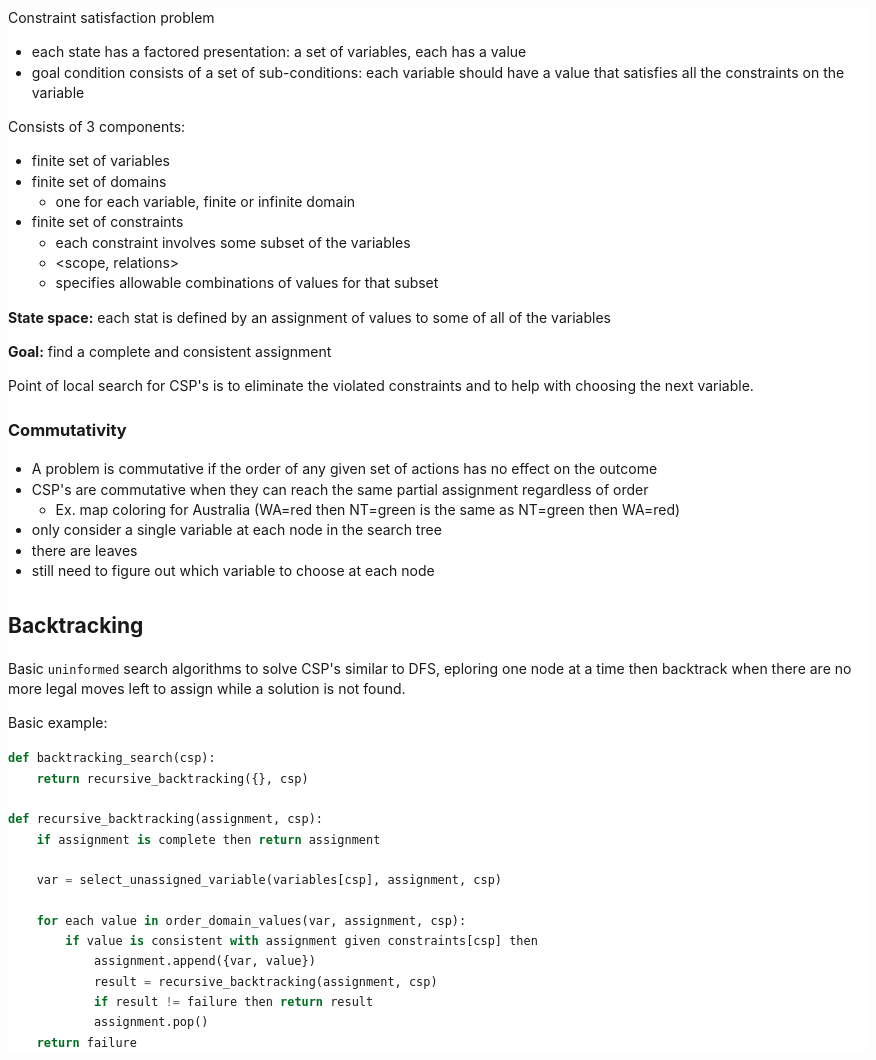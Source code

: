 Constraint satisfaction problem

- each state has a factored presentation: a set of variables, each has a value
- goal condition consists of a set of sub-conditions: each variable should have a value that satisfies all the constraints on the variable

Consists of 3 components:

- finite set of variables
- finite set of domains
    - one for each variable, finite or infinite domain
- finite set of constraints
    - each constraint involves some subset of the variables
    - <scope, relations>
    - specifies allowable combinations of values for that subset

**State space:** each stat is defined by an assignment of values to some of all of the variables

**Goal:** find a complete and consistent assignment

Point of local search for CSP's is to eliminate the violated constraints and to help with choosing the next variable.

### Commutativity

- A problem is commutative if the order of any given set of actions has no effect on the outcome
- CSP's are commutative when they can reach the same partial assignment regardless of order
    - Ex. map coloring for Australia (WA=red then NT=green is the same as NT=green then WA=red)
- only consider a single variable at each node in the search tree
- there are leaves
- still need to figure out which variable to choose at each node

## Backtracking

Basic `uninformed` search algorithms to solve CSP's similar to DFS, eploring one node at a time then backtrack when there are no more legal moves left to assign while a solution is not found.

Basic example:
``` python
def backtracking_search(csp):
    return recursive_backtracking({}, csp)

def recursive_backtracking(assignment, csp):
    if assignment is complete then return assignment

    var = select_unassigned_variable(variables[csp], assignment, csp)

    for each value in order_domain_values(var, assignment, csp):
        if value is consistent with assignment given constraints[csp] then
            assignment.append({var, value})
            result = recursive_backtracking(assignment, csp)
            if result != failure then return result
            assignment.pop()
    return failure
```
